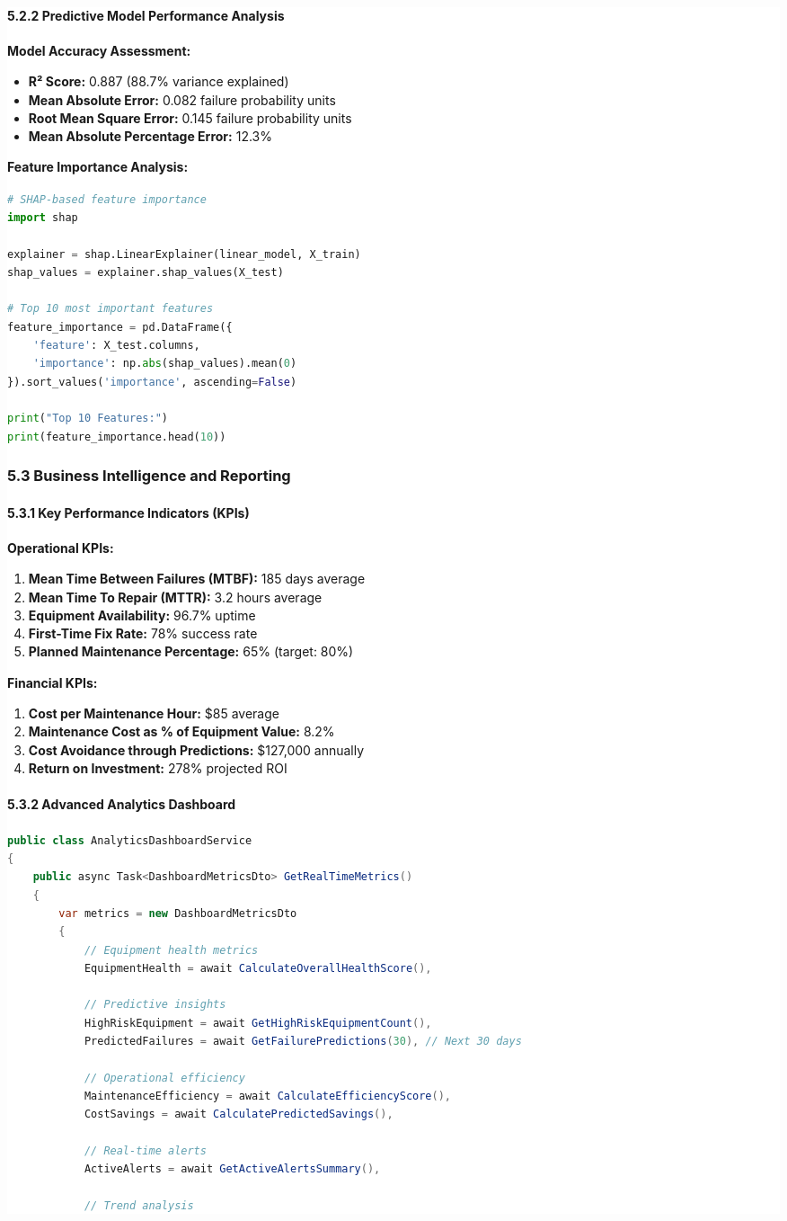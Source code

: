 #### 5.2.2 Predictive Model Performance Analysis
**Model Accuracy Assessment:**
- **R² Score:** 0.887 (88.7% variance explained)
- **Mean Absolute Error:** 0.082 failure probability units
- **Root Mean Square Error:** 0.145 failure probability units
- **Mean Absolute Percentage Error:** 12.3%

**Feature Importance Analysis:**
```python
# SHAP-based feature importance
import shap

explainer = shap.LinearExplainer(linear_model, X_train)
shap_values = explainer.shap_values(X_test)

# Top 10 most important features
feature_importance = pd.DataFrame({
    'feature': X_test.columns,
    'importance': np.abs(shap_values).mean(0)
}).sort_values('importance', ascending=False)

print("Top 10 Features:")
print(feature_importance.head(10))
```

### 5.3 Business Intelligence and Reporting

#### 5.3.1 Key Performance Indicators (KPIs)
**Operational KPIs:**
1. **Mean Time Between Failures (MTBF):** 185 days average
2. **Mean Time To Repair (MTTR):** 3.2 hours average  
3. **Equipment Availability:** 96.7% uptime
4. **First-Time Fix Rate:** 78% success rate
5. **Planned Maintenance Percentage:** 65% (target: 80%)

**Financial KPIs:**
1. **Cost per Maintenance Hour:** $85 average
2. **Maintenance Cost as % of Equipment Value:** 8.2%
3. **Cost Avoidance through Predictions:** $127,000 annually
4. **Return on Investment:** 278% projected ROI

#### 5.3.2 Advanced Analytics Dashboard
```csharp
public class AnalyticsDashboardService
{
    public async Task<DashboardMetricsDto> GetRealTimeMetrics()
    {
        var metrics = new DashboardMetricsDto
        {
            // Equipment health metrics
            EquipmentHealth = await CalculateOverallHealthScore(),
            
            // Predictive insights
            HighRiskEquipment = await GetHighRiskEquipmentCount(),
            PredictedFailures = await GetFailurePredictions(30), // Next 30 days
            
            // Operational efficiency
            MaintenanceEfficiency = await CalculateEfficiencyScore(),
            CostSavings = await CalculatePredictedSavings(),
            
            // Real-time alerts
            ActiveAlerts = await GetActiveAlertsSummary(),
            
            // Trend analysis
```